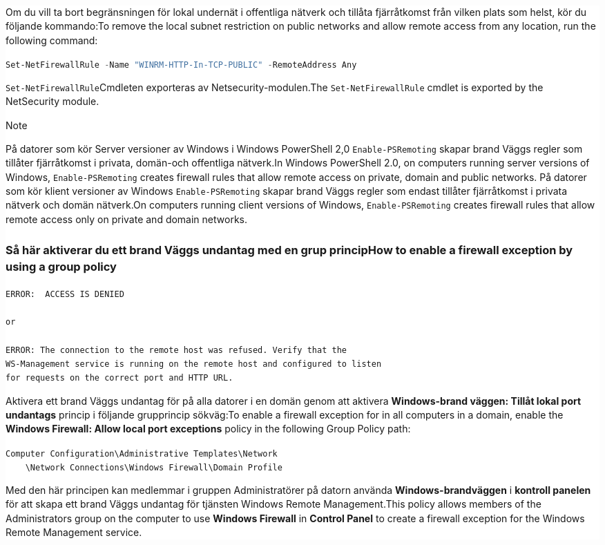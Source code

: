 <span data-ttu-id="09763-149">Om du vill ta bort begränsningen för lokal undernät i offentliga nätverk och tillåta fjärråtkomst från vilken plats som helst, kör du följande kommando:</span><span class="sxs-lookup"><span data-stu-id="09763-149">To remove the local subnet restriction on public networks and allow remote access from any location, run the following command:</span></span>

```powershell
Set-NetFirewallRule -Name "WINRM-HTTP-In-TCP-PUBLIC" -RemoteAddress Any
```

<span data-ttu-id="09763-150">`Set-NetFirewallRule`Cmdleten exporteras av Netsecurity-modulen.</span><span class="sxs-lookup"><span data-stu-id="09763-150">The `Set-NetFirewallRule` cmdlet is exported by the NetSecurity module.</span></span>

> [!NOTE]
> <span data-ttu-id="09763-151">På datorer som kör Server versioner av Windows i Windows PowerShell 2,0 `Enable-PSRemoting` skapar brand Väggs regler som tillåter fjärråtkomst i privata, domän-och offentliga nätverk.</span><span class="sxs-lookup"><span data-stu-id="09763-151">In Windows PowerShell 2.0, on computers running server versions of Windows, `Enable-PSRemoting` creates firewall rules that allow remote access on private, domain and public networks.</span></span> <span data-ttu-id="09763-152">På datorer som kör klient versioner av Windows `Enable-PSRemoting` skapar brand Väggs regler som endast tillåter fjärråtkomst i privata nätverk och domän nätverk.</span><span class="sxs-lookup"><span data-stu-id="09763-152">On computers running client versions of Windows, `Enable-PSRemoting` creates firewall rules that allow remote access only on private and domain networks.</span></span>

### <a name="how-to-enable-a-firewall-exception-by-using-a-group-policy"></a><span data-ttu-id="09763-153">Så här aktiverar du ett brand Väggs undantag med en grup princip</span><span class="sxs-lookup"><span data-stu-id="09763-153">How to enable a firewall exception by using a group policy</span></span>

```
ERROR:  ACCESS IS DENIED

or

ERROR: The connection to the remote host was refused. Verify that the
WS-Management service is running on the remote host and configured to listen
for requests on the correct port and HTTP URL.
```

<span data-ttu-id="09763-154">Aktivera ett brand Väggs undantag för på alla datorer i en domän genom att aktivera **Windows-brand väggen: Tillåt lokal port undantags** princip i följande grupprincip sökväg:</span><span class="sxs-lookup"><span data-stu-id="09763-154">To enable a firewall exception for in all computers in a domain, enable the **Windows Firewall: Allow local port exceptions** policy in the following Group Policy path:</span></span>

```
Computer Configuration\Administrative Templates\Network
    \Network Connections\Windows Firewall\Domain Profile
```

<span data-ttu-id="09763-155">Med den här principen kan medlemmar i gruppen Administratörer på datorn använda **Windows-brandväggen** i **kontroll panelen** för att skapa ett brand Väggs undantag för tjänsten Windows Remote Management.</span><span class="sxs-lookup"><span data-stu-id="09763-155">This policy allows members of the Administrators group on the computer to use **Windows Firewall** in **Control Panel** to create a firewall exception for the Windows Remote Management service.</span></span>
